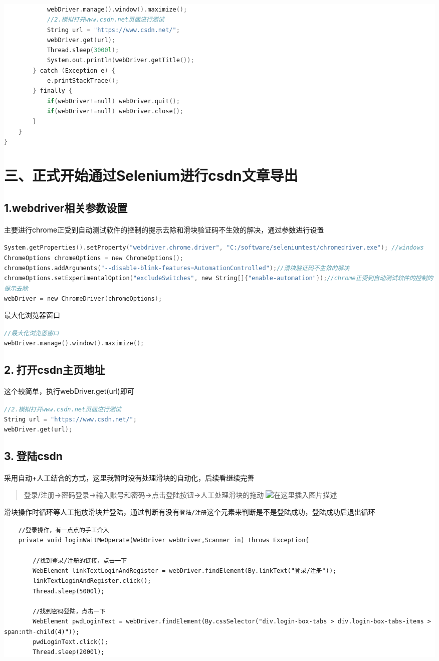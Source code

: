 ```c
			webDriver.manage().window().maximize();
			//2.模拟打开www.csdn.net页面进行测试
			String url = "https://www.csdn.net/";
			webDriver.get(url);
			Thread.sleep(3000l);
			System.out.println(webDriver.getTitle());
		} catch (Exception e) {
			e.printStackTrace();
		} finally {
			if(webDriver!=null) webDriver.quit();
			if(webDriver!=null) webDriver.close();
		}
	}
}
```
# 三、正式开始通过Selenium进行csdn文章导出
## 1.webdriver相关参数设置
主要进行chrome正受到自动测试软件的控制的提示去除和滑块验证码不生效的解决，通过参数进行设置
```c
System.getProperties().setProperty("webdriver.chrome.driver", "C:/software/seleniumtest/chromedriver.exe"); //windows
ChromeOptions chromeOptions = new ChromeOptions();
chromeOptions.addArguments("--disable-blink-features=AutomationControlled");//滑块验证码不生效的解决
chromeOptions.setExperimentalOption("excludeSwitches", new String[]{"enable-automation"});//chrome正受到自动测试软件的控制的提示去除
webDriver = new ChromeDriver(chromeOptions);
```
最大化浏览器窗口
```c
//最大化浏览器窗口
webDriver.manage().window().maximize();
```
## 2. 打开csdn主页地址
这个较简单，执行webDriver.get(url)即可
```c
//2.模拟打开www.csdn.net页面进行测试
String url = "https://www.csdn.net/";
webDriver.get(url);
```
## 3. 登陆csdn
采用自动+人工结合的方式，这里我暂时没有处理滑块的自动化，后续看继续完善
>登录/注册->密码登录->输入账号和密码->点击登陆按钮->人工处理滑块的拖动
![在这里插入图片描述](https://img-blog.csdnimg.cn/a47e53e7118c450e8200209f1920e120.png)

滑块操作时循环等人工拖放滑块并登陆，通过判断有没有`登陆/注册`这个元素来判断是不是登陆成功，登陆成功后退出循环
```
	//登录操作，有一点点的手工介入
	private void loginWaitMeOperate(WebDriver webDriver,Scanner in) throws Exception{
		
		//找到登录/注册的链接，点击一下
		WebElement linkTextLoginAndRegister = webDriver.findElement(By.linkText("登录/注册"));
		linkTextLoginAndRegister.click();
		Thread.sleep(5000l);
		
		//找到密码登陆，点击一下
		WebElement pwdLoginText = webDriver.findElement(By.cssSelector("div.login-box-tabs > div.login-box-tabs-items > span:nth-child(4)"));
		pwdLoginText.click();
		Thread.sleep(2000l);
```